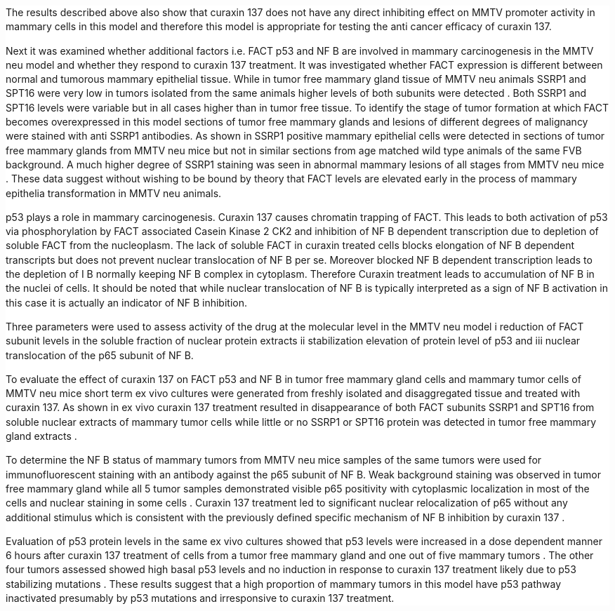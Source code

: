 The results described above also show that curaxin 137 does not have any direct inhibiting effect on MMTV promoter activity in mammary cells in this model and therefore this model is appropriate for testing the anti cancer efficacy of curaxin 137.

Next it was examined whether additional factors i.e. FACT p53 and NF B are involved in mammary carcinogenesis in the MMTV neu model and whether they respond to curaxin 137 treatment. It was investigated whether FACT expression is different between normal and tumorous mammary epithelial tissue. While in tumor free mammary gland tissue of MMTV neu animals SSRP1 and SPT16 were very low in tumors isolated from the same animals higher levels of both subunits were detected . Both SSRP1 and SPT16 levels were variable but in all cases higher than in tumor free tissue. To identify the stage of tumor formation at which FACT becomes overexpressed in this model sections of tumor free mammary glands and lesions of different degrees of malignancy were stained with anti SSRP1 antibodies. As shown in SSRP1 positive mammary epithelial cells were detected in sections of tumor free mammary glands from MMTV neu mice but not in similar sections from age matched wild type animals of the same FVB background. A much higher degree of SSRP1 staining was seen in abnormal mammary lesions of all stages from MMTV neu mice . These data suggest without wishing to be bound by theory that FACT levels are elevated early in the process of mammary epithelia transformation in MMTV neu animals.

p53 plays a role in mammary carcinogenesis. Curaxin 137 causes chromatin trapping of FACT. This leads to both activation of p53 via phosphorylation by FACT associated Casein Kinase 2 CK2 and inhibition of NF B dependent transcription due to depletion of soluble FACT from the nucleoplasm. The lack of soluble FACT in curaxin treated cells blocks elongation of NF B dependent transcripts but does not prevent nuclear translocation of NF B per se. Moreover blocked NF B dependent transcription leads to the depletion of I B normally keeping NF B complex in cytoplasm. Therefore Curaxin treatment leads to accumulation of NF B in the nuclei of cells. It should be noted that while nuclear translocation of NF B is typically interpreted as a sign of NF B activation in this case it is actually an indicator of NF B inhibition.

Three parameters were used to assess activity of the drug at the molecular level in the MMTV neu model i reduction of FACT subunit levels in the soluble fraction of nuclear protein extracts ii stabilization elevation of protein level of p53 and iii nuclear translocation of the p65 subunit of NF B.

To evaluate the effect of curaxin 137 on FACT p53 and NF B in tumor free mammary gland cells and mammary tumor cells of MMTV neu mice short term ex vivo cultures were generated from freshly isolated and disaggregated tissue and treated with curaxin 137. As shown in ex vivo curaxin 137 treatment resulted in disappearance of both FACT subunits SSRP1 and SPT16 from soluble nuclear extracts of mammary tumor cells while little or no SSRP1 or SPT16 protein was detected in tumor free mammary gland extracts .

To determine the NF B status of mammary tumors from MMTV neu mice samples of the same tumors were used for immunofluorescent staining with an antibody against the p65 subunit of NF B. Weak background staining was observed in tumor free mammary gland while all 5 tumor samples demonstrated visible p65 positivity with cytoplasmic localization in most of the cells and nuclear staining in some cells . Curaxin 137 treatment led to significant nuclear relocalization of p65 without any additional stimulus which is consistent with the previously defined specific mechanism of NF B inhibition by curaxin 137 .

Evaluation of p53 protein levels in the same ex vivo cultures showed that p53 levels were increased in a dose dependent manner 6 hours after curaxin 137 treatment of cells from a tumor free mammary gland and one out of five mammary tumors . The other four tumors assessed showed high basal p53 levels and no induction in response to curaxin 137 treatment likely due to p53 stabilizing mutations . These results suggest that a high proportion of mammary tumors in this model have p53 pathway inactivated presumably by p53 mutations and irresponsive to curaxin 137 treatment.

